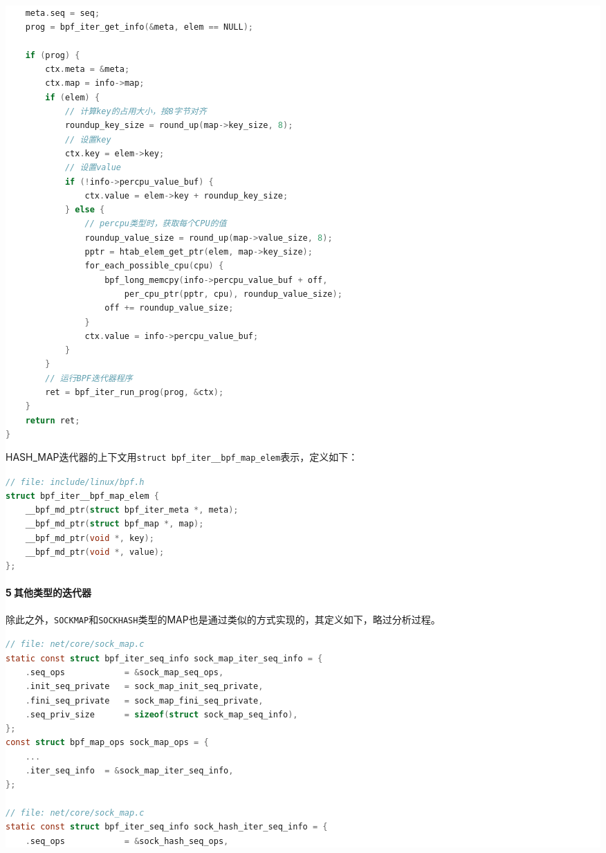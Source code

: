 ```C
    meta.seq = seq;
    prog = bpf_iter_get_info(&meta, elem == NULL);

    if (prog) {
        ctx.meta = &meta;
        ctx.map = info->map;
        if (elem) {
            // 计算key的占用大小，按8字节对齐
            roundup_key_size = round_up(map->key_size, 8);
            // 设置key
            ctx.key = elem->key;
            // 设置value
            if (!info->percpu_value_buf) {
                ctx.value = elem->key + roundup_key_size;
            } else {
                // percpu类型时，获取每个CPU的值
                roundup_value_size = round_up(map->value_size, 8);
                pptr = htab_elem_get_ptr(elem, map->key_size);
                for_each_possible_cpu(cpu) {
                    bpf_long_memcpy(info->percpu_value_buf + off, 
                        per_cpu_ptr(pptr, cpu), roundup_value_size);
                    off += roundup_value_size;
                }
                ctx.value = info->percpu_value_buf;
            }
        }
        // 运行BPF迭代器程序
        ret = bpf_iter_run_prog(prog, &ctx);
    }
    return ret;
}
```

HASH_MAP迭代器的上下文用`struct bpf_iter__bpf_map_elem`表示，定义如下：

```C
// file: include/linux/bpf.h
struct bpf_iter__bpf_map_elem {
    __bpf_md_ptr(struct bpf_iter_meta *, meta);
    __bpf_md_ptr(struct bpf_map *, map);
    __bpf_md_ptr(void *, key);
    __bpf_md_ptr(void *, value);
};
```

#### 5 其他类型的迭代器

除此之外，`SOCKMAP`和`SOCKHASH`类型的MAP也是通过类似的方式实现的，其定义如下，略过分析过程。

```C
// file: net/core/sock_map.c
static const struct bpf_iter_seq_info sock_map_iter_seq_info = {
    .seq_ops            = &sock_map_seq_ops,
    .init_seq_private   = sock_map_init_seq_private,
    .fini_seq_private   = sock_map_fini_seq_private,
    .seq_priv_size      = sizeof(struct sock_map_seq_info),
};
const struct bpf_map_ops sock_map_ops = {
    ...
    .iter_seq_info  = &sock_map_iter_seq_info,
};

// file: net/core/sock_map.c
static const struct bpf_iter_seq_info sock_hash_iter_seq_info = {
    .seq_ops            = &sock_hash_seq_ops,
```